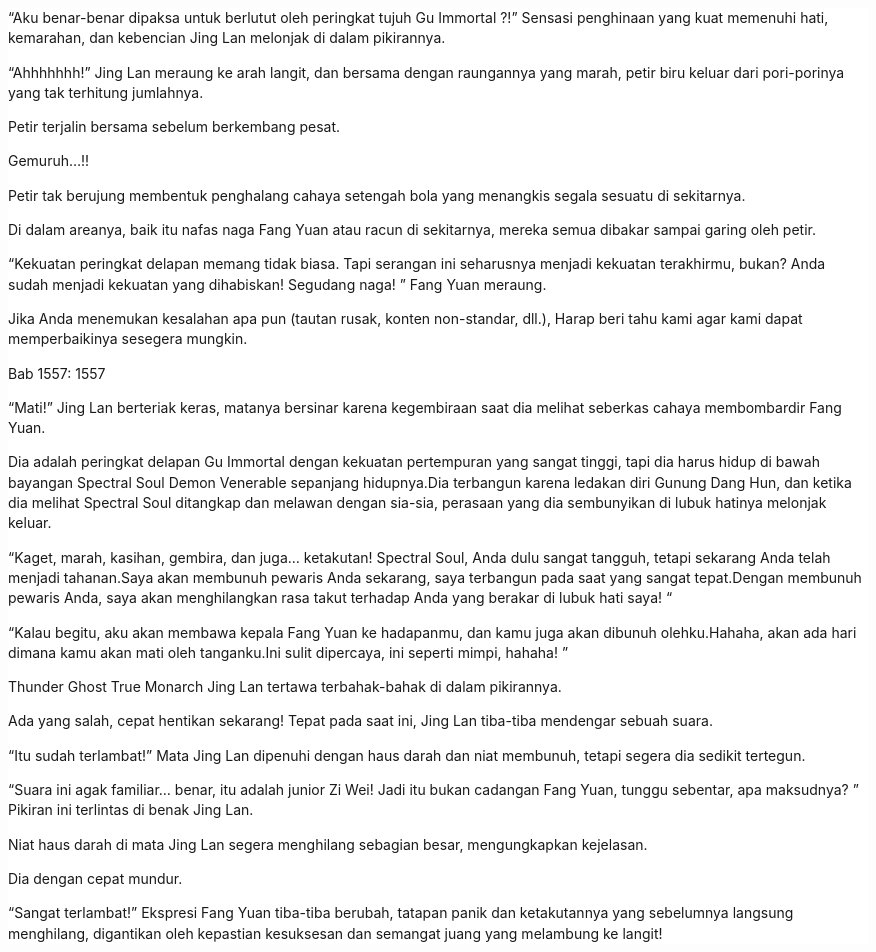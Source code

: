 “Aku benar-benar dipaksa untuk berlutut oleh peringkat tujuh Gu Immortal ?!” Sensasi penghinaan yang kuat memenuhi hati, kemarahan, dan kebencian Jing Lan melonjak di dalam pikirannya.

“Ahhhhhhh!” Jing Lan meraung ke arah langit, dan bersama dengan raungannya yang marah, petir biru keluar dari pori-porinya yang tak terhitung jumlahnya.

Petir terjalin bersama sebelum berkembang pesat.

Gemuruh…!!

Petir tak berujung membentuk penghalang cahaya setengah bola yang menangkis segala sesuatu di sekitarnya.

Di dalam areanya, baik itu nafas naga Fang Yuan atau racun di sekitarnya, mereka semua dibakar sampai garing oleh petir.

“Kekuatan peringkat delapan memang tidak biasa. Tapi serangan ini seharusnya menjadi kekuatan terakhirmu, bukan? Anda sudah menjadi kekuatan yang dihabiskan! Segudang naga! ” Fang Yuan meraung.

Jika Anda menemukan kesalahan apa pun (tautan rusak, konten non-standar, dll.), Harap beri tahu kami agar kami dapat memperbaikinya sesegera mungkin.

Bab 1557: 1557

“Mati!” Jing Lan berteriak keras, matanya bersinar karena kegembiraan saat dia melihat seberkas cahaya membombardir Fang Yuan.

Dia adalah peringkat delapan Gu Immortal dengan kekuatan pertempuran yang sangat tinggi, tapi dia harus hidup di bawah bayangan Spectral Soul Demon Venerable sepanjang hidupnya.Dia terbangun karena ledakan diri Gunung Dang Hun, dan ketika dia melihat Spectral Soul ditangkap dan melawan dengan sia-sia, perasaan yang dia sembunyikan di lubuk hatinya melonjak keluar.

“Kaget, marah, kasihan, gembira, dan juga… ketakutan! Spectral Soul, Anda dulu sangat tangguh, tetapi sekarang Anda telah menjadi tahanan.Saya akan membunuh pewaris Anda sekarang, saya terbangun pada saat yang sangat tepat.Dengan membunuh pewaris Anda, saya akan menghilangkan rasa takut terhadap Anda yang berakar di lubuk hati saya! “

“Kalau begitu, aku akan membawa kepala Fang Yuan ke hadapanmu, dan kamu juga akan dibunuh olehku.Hahaha, akan ada hari dimana kamu akan mati oleh tanganku.Ini sulit dipercaya, ini seperti mimpi, hahaha! ”

Thunder Ghost True Monarch Jing Lan tertawa terbahak-bahak di dalam pikirannya.

Ada yang salah, cepat hentikan sekarang! Tepat pada saat ini, Jing Lan tiba-tiba mendengar sebuah suara.

“Itu sudah terlambat!” Mata Jing Lan dipenuhi dengan haus darah dan niat membunuh, tetapi segera dia sedikit tertegun.

“Suara ini agak familiar… benar, itu adalah junior Zi Wei! Jadi itu bukan cadangan Fang Yuan, tunggu sebentar, apa maksudnya? ” Pikiran ini terlintas di benak Jing Lan.

Niat haus darah di mata Jing Lan segera menghilang sebagian besar, mengungkapkan kejelasan.

Dia dengan cepat mundur.

“Sangat terlambat!” Ekspresi Fang Yuan tiba-tiba berubah, tatapan panik dan ketakutannya yang sebelumnya langsung menghilang, digantikan oleh kepastian kesuksesan dan semangat juang yang melambung ke langit!
